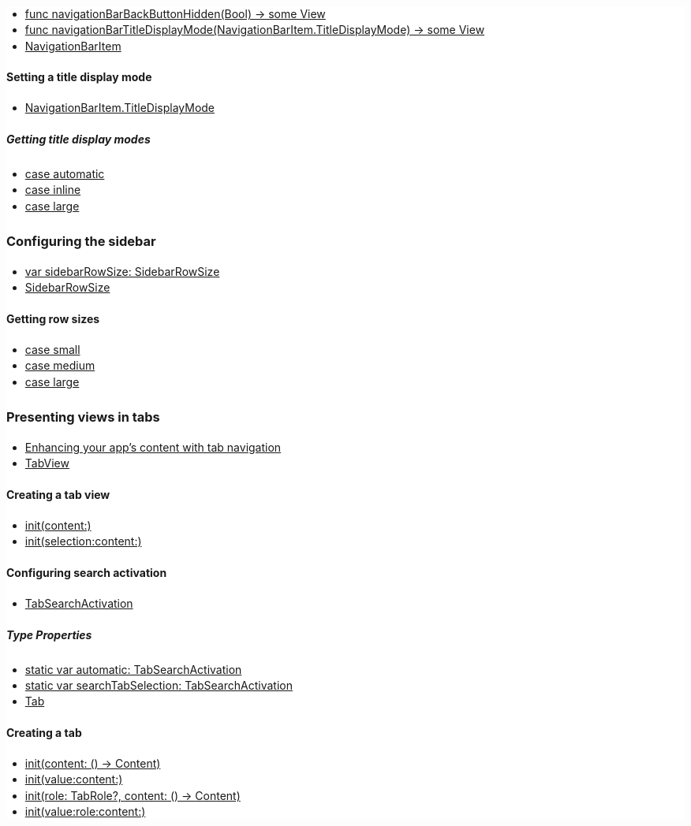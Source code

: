 - [func navigationBarBackButtonHidden(Bool) -> some View](/documentation/swiftui/view/navigationbarbackbuttonhidden(_:))
- [func navigationBarTitleDisplayMode(NavigationBarItem.TitleDisplayMode) -> some View](/documentation/swiftui/view/navigationbartitledisplaymode(_:))
- [NavigationBarItem](/documentation/swiftui/navigationbaritem)

#### Setting a title display mode

- [NavigationBarItem.TitleDisplayMode](/documentation/swiftui/navigationbaritem/titledisplaymode)

##### Getting title display modes

- [case automatic](/documentation/swiftui/navigationbaritem/titledisplaymode/automatic)
- [case inline](/documentation/swiftui/navigationbaritem/titledisplaymode/inline)
- [case large](/documentation/swiftui/navigationbaritem/titledisplaymode/large)

### Configuring the sidebar

- [var sidebarRowSize: SidebarRowSize](/documentation/swiftui/environmentvalues/sidebarrowsize)
- [SidebarRowSize](/documentation/swiftui/sidebarrowsize)

#### Getting row sizes

- [case small](/documentation/swiftui/sidebarrowsize/small)
- [case medium](/documentation/swiftui/sidebarrowsize/medium)
- [case large](/documentation/swiftui/sidebarrowsize/large)

### Presenting views in tabs

- [Enhancing your app’s content with tab navigation](/documentation/swiftui/enhancing-your-app-content-with-tab-navigation)
- [TabView](/documentation/swiftui/tabview)

#### Creating a tab view

- [init(content:)](/documentation/swiftui/tabview/init(content:))
- [init(selection:content:)](/documentation/swiftui/tabview/init(selection:content:))

#### Configuring search activation

- [TabSearchActivation](/documentation/swiftui/tabsearchactivation)

##### Type Properties

- [static var automatic: TabSearchActivation](/documentation/swiftui/tabsearchactivation/automatic)
- [static var searchTabSelection: TabSearchActivation](/documentation/swiftui/tabsearchactivation/searchtabselection)
- [Tab](/documentation/swiftui/tab)

#### Creating a tab

- [init(content: () -> Content)](/documentation/swiftui/tab/init(content:))
- [init(value:content:)](/documentation/swiftui/tab/init(value:content:))
- [init(role: TabRole?, content: () -> Content)](/documentation/swiftui/tab/init(role:content:))
- [init(value:role:content:)](/documentation/swiftui/tab/init(value:role:content:))
